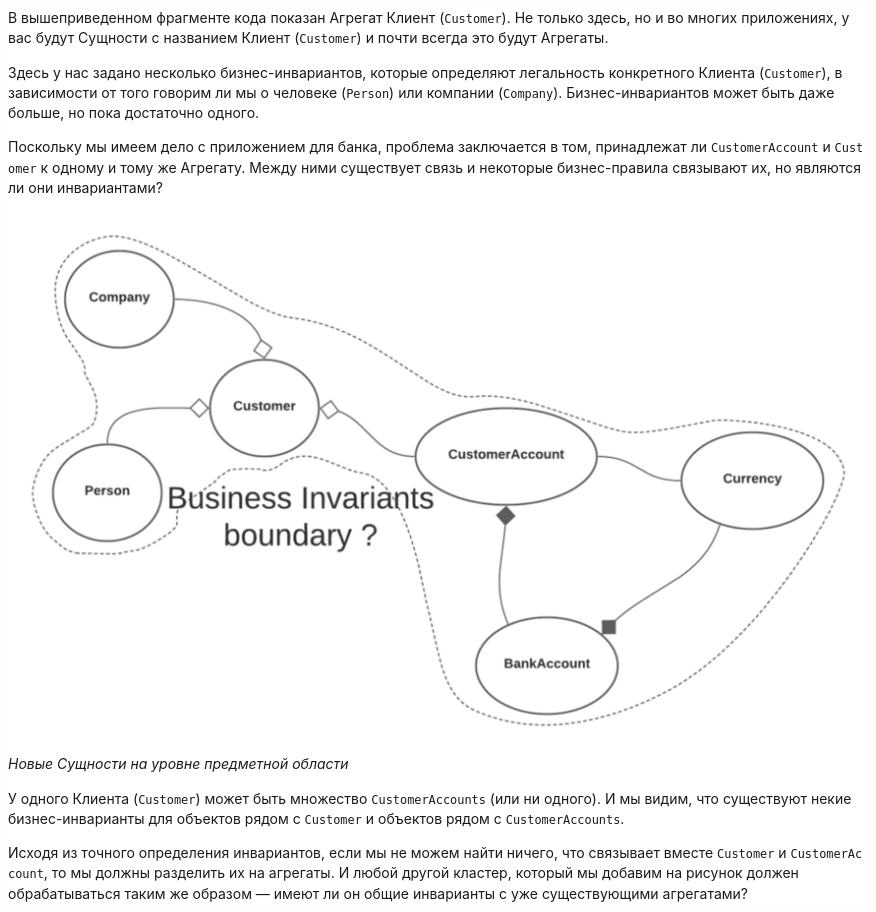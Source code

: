 В вышеприведенном фрагменте кода показан Агрегат Клиент (`Customer`). Не только 
здесь, но и во многих приложениях, у вас будут Сущности с названием Клиент 
(`Customer`) и почти всегда это будут Агрегаты.

Здесь у нас задано несколько бизнес-инвариантов, которые определяют легальность
конкретного Клиента (`Customer`), в зависимости от того говорим ли мы о 
человеке (`Person`) или компании (`Company`). Бизнес-инвариантов может быть 
даже больше, но пока достаточно одного.

Поскольку мы имеем дело с приложением для банка, проблема заключается в том, 
принадлежат ли `CustomerAccount` и `Customer` к одному и тому же Агрегату. Между
ними существует связь и некоторые бизнес-правила связывают их, но являются ли 
они инвариантами?

![boundary](images/aggregate/boundary.png)
*Новые Сущности на уровне предметной области*

У одного Клиента (`Customer`) может быть множество `CustomerAccounts` (или ни 
одного). И мы видим, что существуют некие бизнес-инварианты для объектов рядом с 
`Customer` и объектов рядом c `CustomerAccounts`.

Исходя из точного определения инвариантов, если мы не можем найти ничего, 
что связывает вместе `Customer` и `CustomerAccount`, то мы должны разделить их 
на агрегаты. И любой другой кластер, который мы добавим на рисунок должен 
обрабатываться таким же образом — имеют ли он общие инварианты с уже 
существующими агрегатами?

